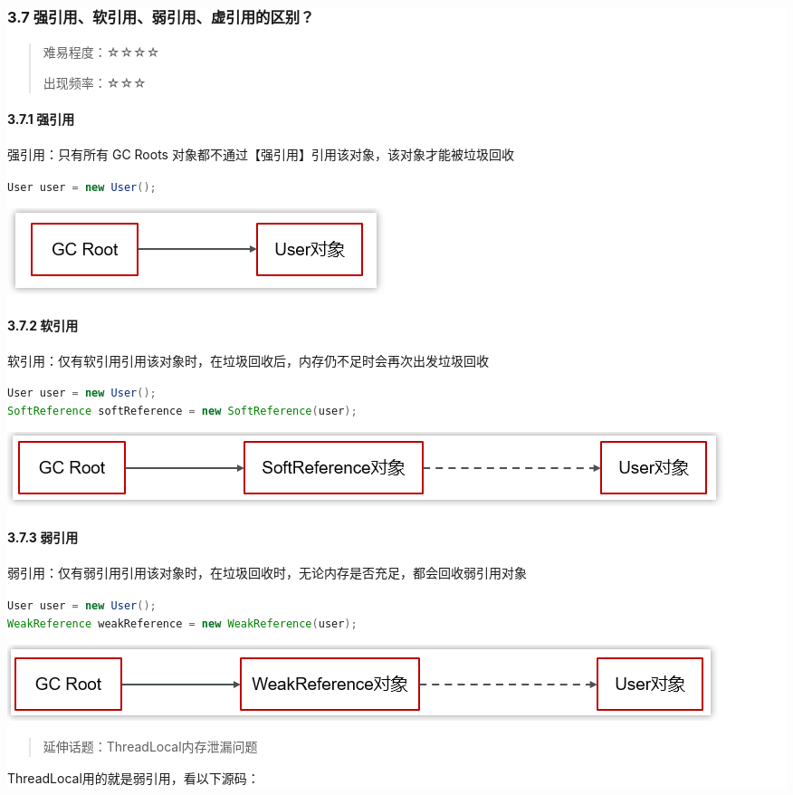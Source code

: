 ### 3.7 强引用、软引用、弱引用、虚引用的区别？

>难易程度：☆☆☆☆
>
>出现频率：☆☆☆

#### 3.7.1 强引用

强引用：只有所有 GC Roots 对象都不通过【强引用】引用该对象，该对象才能被垃圾回收

```java
User user = new User();
```

![image-20230506155341703](assets/image-20230506155341703.png)

#### 3.7.2 软引用

软引用：仅有软引用引用该对象时，在垃圾回收后，内存仍不足时会再次出发垃圾回收

```java
User user = new User();
SoftReference softReference = new SoftReference(user);
```

![image-20230506155416293](assets/image-20230506155416293.png)

#### 3.7.3 弱引用

弱引用：仅有弱引用引用该对象时，在垃圾回收时，无论内存是否充足，都会回收弱引用对象

```java
User user = new User();
WeakReference weakReference = new WeakReference(user);
```

![image-20230506155501557](assets/image-20230506155501557.png)

>延伸话题：ThreadLocal内存泄漏问题

ThreadLocal用的就是弱引用，看以下源码：
